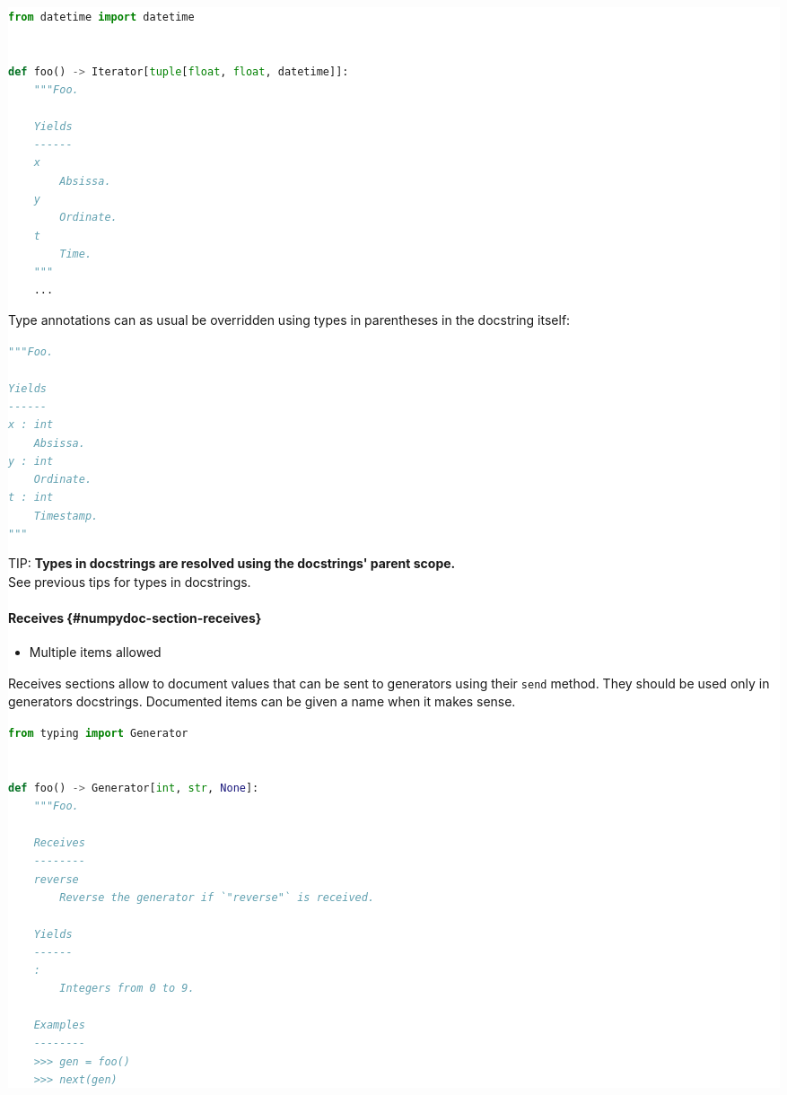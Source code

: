 ```python
from datetime import datetime


def foo() -> Iterator[tuple[float, float, datetime]]:
    """Foo.

    Yields
    ------
    x
        Absissa.
    y
        Ordinate.
    t
        Time.
    """
    ...
```

Type annotations can as usual be overridden using types in parentheses in the docstring itself:

```python
"""Foo.

Yields
------
x : int
    Absissa.
y : int
    Ordinate.
t : int
    Timestamp.
"""
```

TIP: **Types in docstrings are resolved using the docstrings' parent scope.**  
See previous tips for types in docstrings.

#### Receives {#numpydoc-section-receives}

- Multiple items allowed

Receives sections allow to document values that can be sent to generators using their `send` method. They should be used only in generators docstrings. Documented items can be given a name when it makes sense.

```python
from typing import Generator


def foo() -> Generator[int, str, None]:
    """Foo.

    Receives
    --------
    reverse
        Reverse the generator if `"reverse"` is received.

    Yields
    ------
    :
        Integers from 0 to 9.

    Examples
    --------
    >>> gen = foo()
    >>> next(gen)
```

[doctest]: https://docs.python.org/3/library/doctest.html#module-doctest
[doctest flags]: https://docs.python.org/3/library/doctest.html#option-flags
[issue-parent-sphinx-attributes]: https://github.com/mkdocstrings/griffe/issues/33
[issue-parent-sphinx-other-parameters]: https://github.com/mkdocstrings/griffe/issues/34
[issue-parent-sphinx-receives]: https://github.com/mkdocstrings/griffe/issues/35
[issue-parent-sphinx-yields]: https://github.com/mkdocstrings/griffe/issues/36
[issue-section-sphinx-examples]: https://github.com/mkdocstrings/griffe/issues/7
[issue-section-sphinx-other-parameters]: https://github.com/mkdocstrings/griffe/issues/27
[issue-section-sphinx-receives]: https://github.com/mkdocstrings/griffe/issues/8
[issue-section-sphinx-warns]: https://github.com/mkdocstrings/griffe/issues/9
[issue-section-sphinx-yields]: https://github.com/mkdocstrings/griffe/issues/10
[issue-xref-google-func-cls]: https://github.com/mkdocstrings/griffe/issues/199
[issue-xref-numpy-func-cls]: https://github.com/mkdocstrings/griffe/issues/200
[issue-xref-sphinx-attributes]: https://github.com/mkdocstrings/griffe/issues/19
[issue-xref-sphinx-other-parameters]: https://github.com/mkdocstrings/griffe/issues/20
[issue-xref-sphinx-parameters]: https://github.com/mkdocstrings/griffe/issues/21
[issue-xref-sphinx-raises]: https://github.com/mkdocstrings/griffe/issues/22
[issue-xref-sphinx-receives]: https://github.com/mkdocstrings/griffe/issues/23
[issue-xref-sphinx-returns]: https://github.com/mkdocstrings/griffe/issues/24
[issue-xref-sphinx-warns]: https://github.com/mkdocstrings/griffe/issues/25
[issue-xref-sphinx-yields]: https://github.com/mkdocstrings/griffe/issues/26
[merge_init]: https://mkdocstrings.github.io/python/usage/configuration/docstrings/#merge_init_into_class
[napoleon]: https://sphinxcontrib-napoleon.readthedocs.io/en/latest/example_google.html
[numpydoc]: https://numpydoc.readthedocs.io/en/latest/format.html
[sphinx]: https://sphinx-rtd-tutorial.readthedocs.io/en/latest/docstrings.html